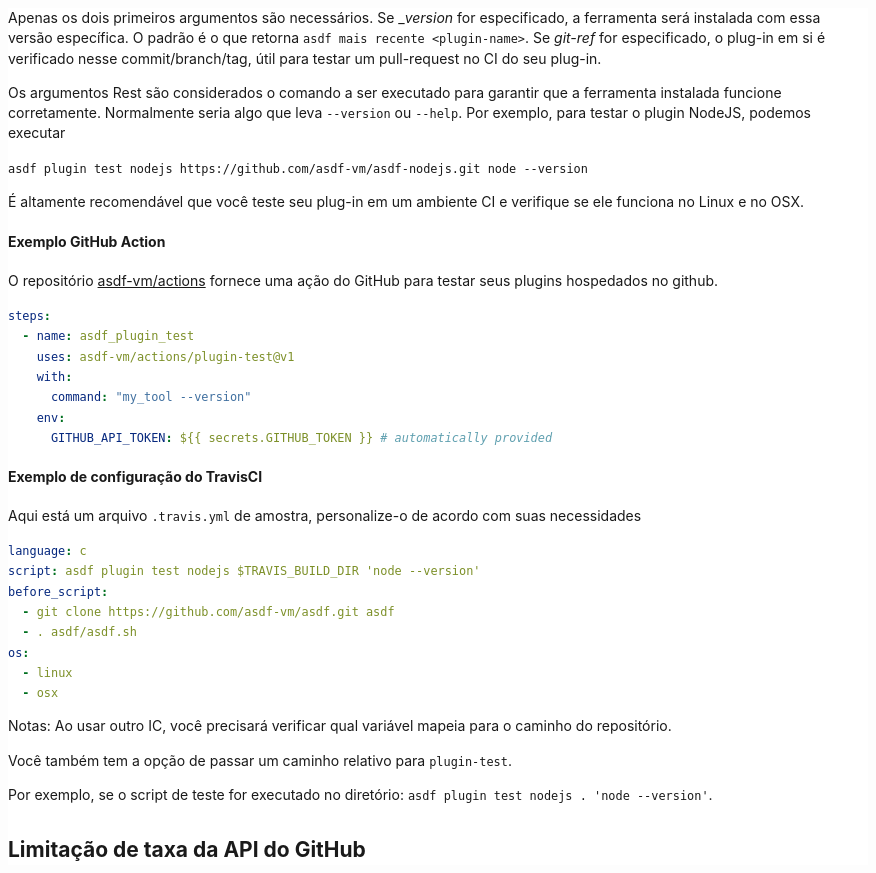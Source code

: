 Apenas os dois primeiros argumentos são necessários.
Se \__version_ for especificado, a ferramenta será instalada com essa versão específica. O padrão é o que retorna `asdf mais recente <plugin-name>`.
Se _git-ref_ for especificado, o plug-in em si é verificado nesse commit/branch/tag, útil para testar um pull-request no CI do seu plug-in.

Os argumentos Rest são considerados o comando a ser executado para garantir que a ferramenta instalada funcione corretamente.
Normalmente seria algo que leva `--version` ou `--help`.
Por exemplo, para testar o plugin NodeJS, podemos executar

```shell
asdf plugin test nodejs https://github.com/asdf-vm/asdf-nodejs.git node --version
```

É altamente recomendável que você teste seu plug-in em um ambiente CI e verifique se ele funciona no Linux e no OSX.

#### Exemplo GitHub Action

O repositório [asdf-vm/actions](https://github.com/asdf-vm/actions) fornece uma ação do GitHub para testar seus plugins hospedados no github.

```yaml
steps:
  - name: asdf_plugin_test
    uses: asdf-vm/actions/plugin-test@v1
    with:
      command: "my_tool --version"
    env:
      GITHUB_API_TOKEN: ${{ secrets.GITHUB_TOKEN }} # automatically provided
```

#### Exemplo de configuração do TravisCI

Aqui está um arquivo `.travis.yml` de amostra, personalize-o de acordo com suas necessidades

```yaml
language: c
script: asdf plugin test nodejs $TRAVIS_BUILD_DIR 'node --version'
before_script:
  - git clone https://github.com/asdf-vm/asdf.git asdf
  - . asdf/asdf.sh
os:
  - linux
  - osx
```

Notas:
Ao usar outro IC, você precisará verificar qual variável mapeia para o caminho do repositório.

Você também tem a opção de passar um caminho relativo para `plugin-test`.

Por exemplo, se o script de teste for executado no diretório: `asdf plugin test nodejs . 'node --version'`.

## Limitação de taxa da API do GitHub
